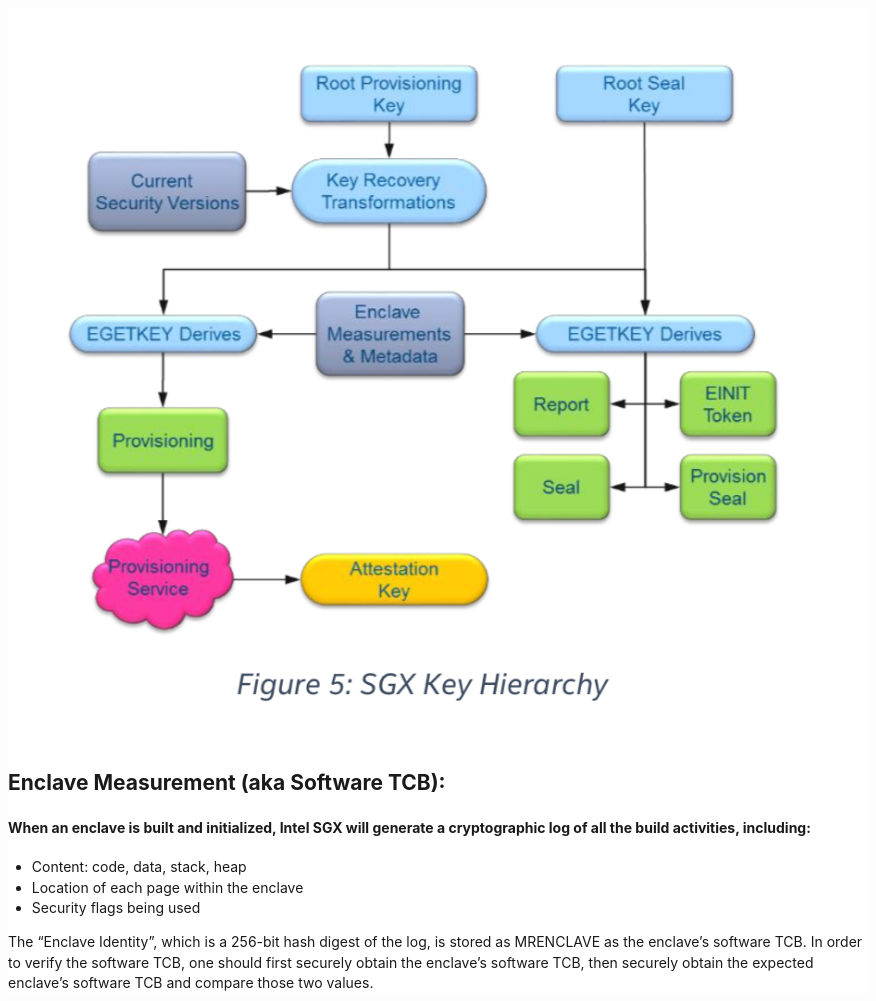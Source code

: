 ![attestation](../../.gitbook/assets/attestation.png)

## Enclave Measurement \(aka Software TCB\):

#### When an enclave is built and initialized, Intel SGX will generate a cryptographic log of all the build activities, including:

* Content: code, data, stack, heap
* Location of each page within the enclave
* Security flags being used

The “Enclave Identity”, which is a 256-bit hash digest of the log, is stored as MRENCLAVE as the enclave’s software TCB. In order to verify the software TCB, one should first securely obtain the enclave’s software TCB, then securely obtain the expected enclave’s software TCB and compare those two values.
